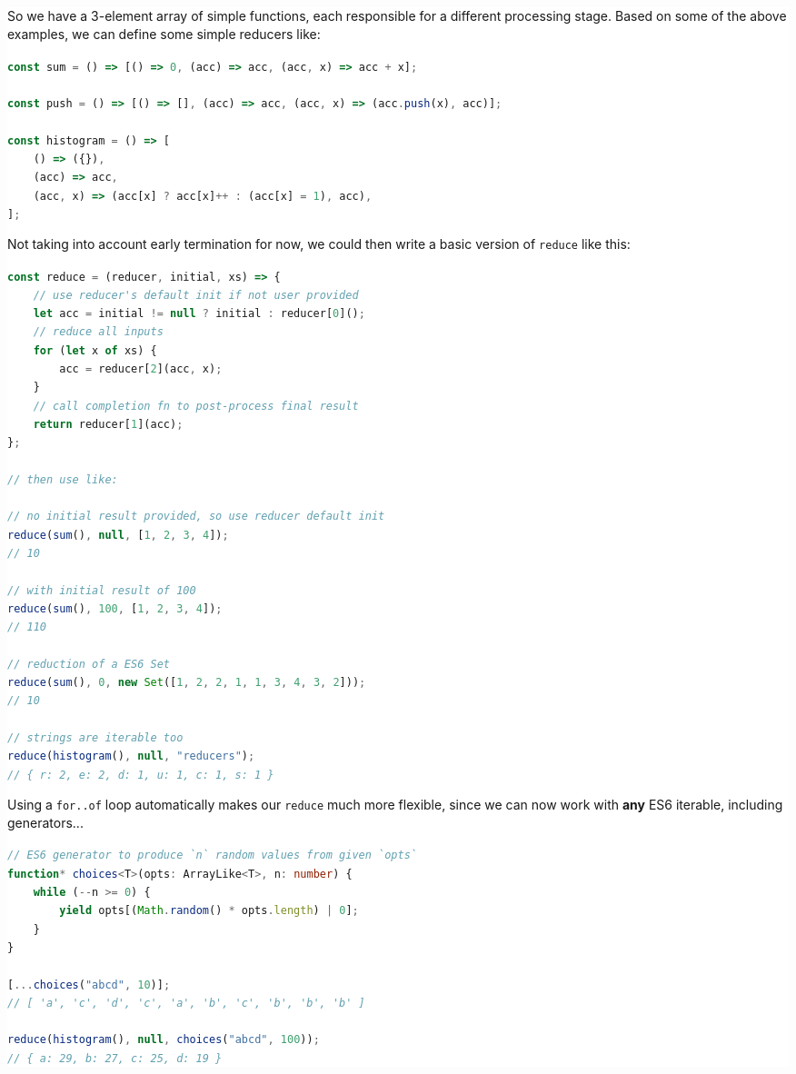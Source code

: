 So we have a 3-element array of simple functions, each responsible for a
different processing stage. Based on some of the above examples, we can define
some simple reducers like:

```ts
const sum = () => [() => 0, (acc) => acc, (acc, x) => acc + x];

const push = () => [() => [], (acc) => acc, (acc, x) => (acc.push(x), acc)];

const histogram = () => [
    () => ({}),
    (acc) => acc,
    (acc, x) => (acc[x] ? acc[x]++ : (acc[x] = 1), acc),
];
```

Not taking into account early termination for now, we could then write a basic
version of `reduce` like this:

```ts
const reduce = (reducer, initial, xs) => {
    // use reducer's default init if not user provided
    let acc = initial != null ? initial : reducer[0]();
    // reduce all inputs
    for (let x of xs) {
        acc = reducer[2](acc, x);
    }
    // call completion fn to post-process final result
    return reducer[1](acc);
};

// then use like:

// no initial result provided, so use reducer default init
reduce(sum(), null, [1, 2, 3, 4]);
// 10

// with initial result of 100
reduce(sum(), 100, [1, 2, 3, 4]);
// 110

// reduction of a ES6 Set
reduce(sum(), 0, new Set([1, 2, 2, 1, 1, 3, 4, 3, 2]));
// 10

// strings are iterable too
reduce(histogram(), null, "reducers");
// { r: 2, e: 2, d: 1, u: 1, c: 1, s: 1 }
```

Using a `for..of` loop automatically makes our `reduce` much more flexible,
since we can now work with **any** ES6 iterable, including generators...

```ts
// ES6 generator to produce `n` random values from given `opts`
function* choices<T>(opts: ArrayLike<T>, n: number) {
    while (--n >= 0) {
        yield opts[(Math.random() * opts.length) | 0];
    }
}

[...choices("abcd", 10)];
// [ 'a', 'c', 'd', 'c', 'a', 'b', 'c', 'b', 'b', 'b' ]

reduce(histogram(), null, choices("abcd", 100));
// { a: 29, b: 27, c: 25, d: 19 }
```